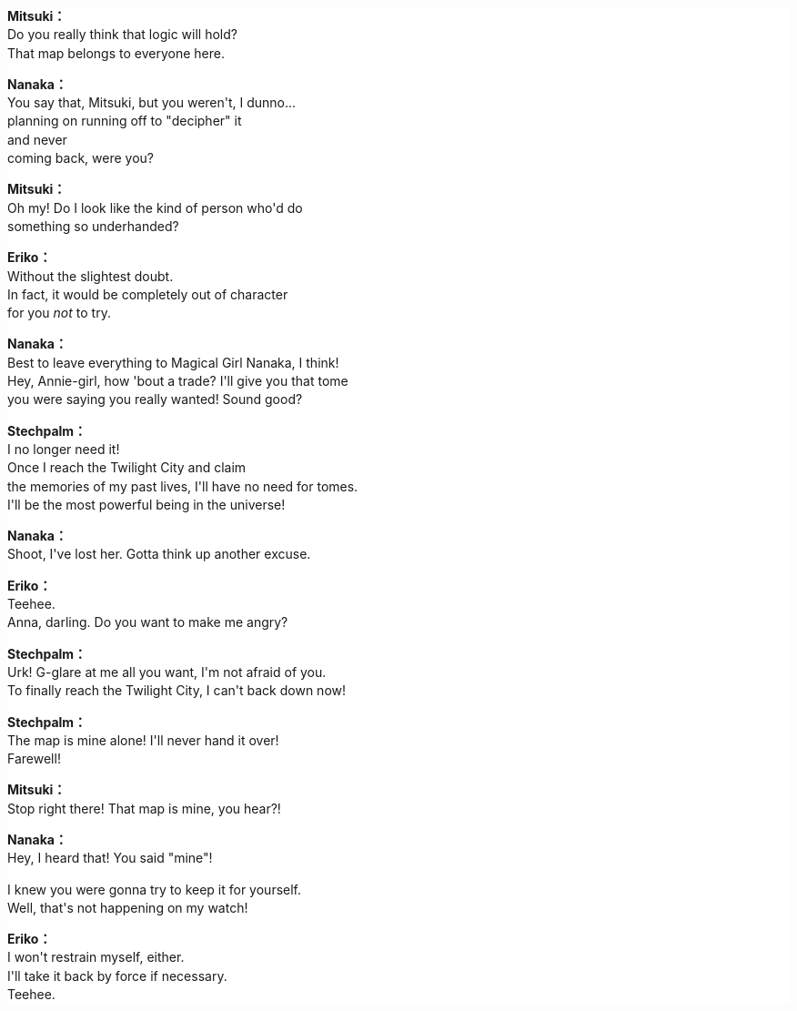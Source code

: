 **Mitsuki：**  
Do you really think that logic will hold?  
That map belongs to everyone here.  
  
**Nanaka：**  
You say that, Mitsuki, but you weren't, I dunno...  
planning on running off to \"decipher\" it  
and never  
coming back, were you?  
  
**Mitsuki：**  
Oh my! Do I look like the kind of person who'd do  
something so underhanded?  
  
  
**Eriko：**  
Without the slightest doubt.  
In fact, it would be completely out of character  
for you *not* to try.  
  
**Nanaka：**  
Best to leave everything to Magical Girl Nanaka, I think!  
Hey, Annie-girl, how 'bout a trade? I'll give you that tome  
you were saying you really wanted! Sound good?  
  
**Stechpalm：**  
I no longer need it!  
Once I reach the Twilight City and claim  
the memories of my past lives, I'll have no need for tomes.  
I'll be the most powerful being in the universe!  
  
**Nanaka：**  
Shoot, I've lost her. Gotta think up another excuse.  
  
**Eriko：**  
Teehee.  
Anna, darling. Do you want to make me angry?  
  
**Stechpalm：**  
Urk! G-glare at me all you want, I'm not afraid of you.  
To finally reach the Twilight City, I can't back down now!  
  
**Stechpalm：**  
The map is mine alone! I'll never hand it over!  
Farewell!  
  
**Mitsuki：**  
Stop right there! That map is mine, you hear?!  
  
**Nanaka：**  
Hey, I heard that! You said \"mine\"!  
  
I knew you were gonna try to keep it for yourself.  
Well, that's not happening on my watch!  
  
**Eriko：**  
I won't restrain myself, either.  
I'll take it back by force if necessary.  
Teehee.  
  